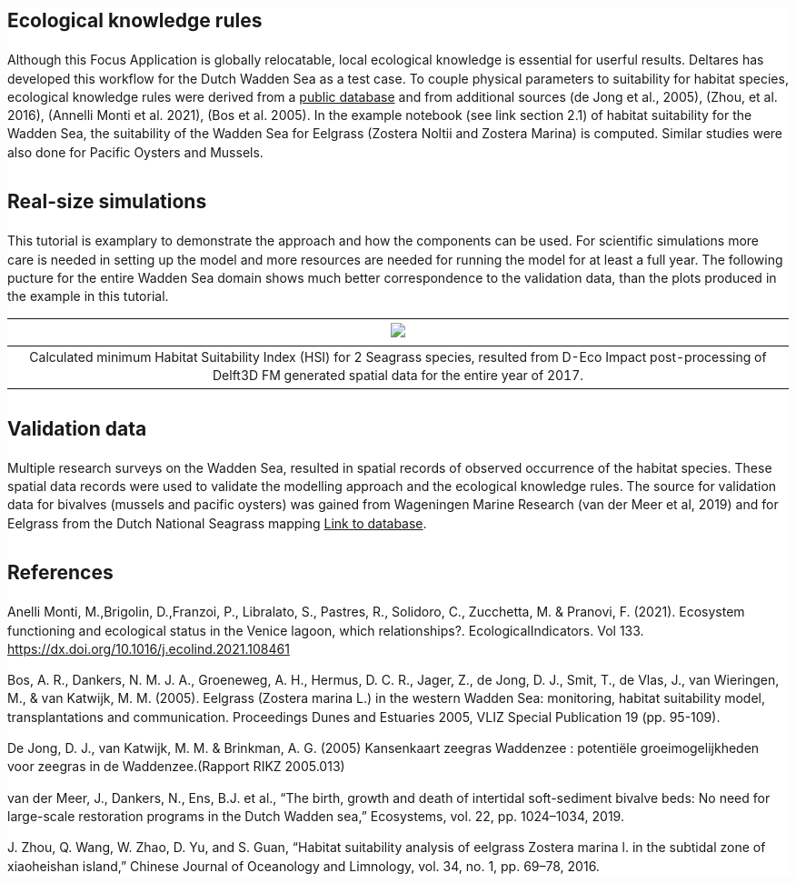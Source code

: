 ## Ecological knowledge rules
Although this Focus Application is globally relocatable, local ecological knowledge is essential for userful results. Deltares has developed this workflow for the Dutch Wadden Sea as a test case. To couple physical parameters to suitability for habitat species, ecological knowledge rules were derived from a [public database](https://publicwiki.deltares.nl/display/HBTHOME/Ecological+knowledge+base) and from additional sources (de Jong et al., 2005), (Zhou, et al. 2016), (Annelli Monti et al. 2021), (Bos et al. 2005). In the example notebook (see link section 2.1) of habitat suitability for the Wadden Sea, the suitability of the Wadden Sea for Eelgrass (Zostera Noltii and Zostera Marina) is computed. Similar studies were also done for Pacific Oysters and Mussels. 

## Real-size simulations
This tutorial is examplary to demonstrate the approach and how the components can be used. For scientific simulations more care is needed in setting up the model and more resources are needed for running the model for at least a full year. The following pucture for the entire Wadden Sea domain shows much better correspondence to the validation data, than the plots produced in the example in this tutorial.

| <img src="https://gitlab.mercator-ocean.fr/pub/edito-model-lab/tutorials/-/raw/master/sources/Habitat_Suitability_Mapping/Simulated_suitability_eelgrass2017.png" align="centre" width="60%"> |
|:--:| 
| Calculated minimum Habitat Suitability Index (HSI) for 2 Seagrass species, resulted from D-Eco Impact post-processing of Delft3D FM generated spatial data for the entire year of 2017. |

## Validation data
Multiple research surveys on the Wadden Sea, resulted in spatial records of observed occurrence of the habitat species. These spatial data records were used to validate the modelling approach and the ecological knowledge rules. The source for validation data for bivalves (mussels and pacific oysters) was gained from Wageningen Marine Research (van der Meer et al, 2019) and for Eelgrass from the Dutch National Seagrass mapping [Link to database](https://maps.rijkswaterstaat.nl/dataregister/srv/dut/catalog.search#/metadata/095fc70b-11c3-4cb5-82da-454503fc7a13).

## References
Anelli Monti, M.,Brigolin, D.,Franzoi, P., Libralato, S., Pastres, R., Solidoro, C., Zucchetta, M. & Pranovi, F. (2021). Ecosystem functioning and ecological status in the Venice lagoon, which relationships?. EcologicalIndicators. Vol 133. https://dx.doi.org/10.1016/j.ecolind.2021.108461  

Bos, A. R., Dankers, N. M. J. A., Groeneweg, A. H., Hermus, D. C. R., Jager, Z., de Jong, D. J., Smit, T., de Vlas, J., van Wieringen, M., & van Katwijk, M. M. (2005). Eelgrass (Zostera marina L.) in the western Wadden Sea: monitoring, habitat suitability model, transplantations and communication. Proceedings Dunes and Estuaries 2005, VLIZ Special Publication 19 (pp. 95-109). 

De Jong, D. J., van Katwijk, M. M. & Brinkman, A. G. (2005) Kansenkaart zeegras Waddenzee : potentiële groeimogelijkheden voor zeegras in de Waddenzee.(Rapport RIKZ 2005.013)

van der Meer, J., Dankers, N., Ens, B.J. et al., “The birth, growth and death of intertidal soft-sediment bivalve beds: No need for large-scale restoration programs in the Dutch Wadden sea,” Ecosystems, vol. 22, pp. 1024–1034, 2019.

J. Zhou, Q. Wang, W. Zhao, D. Yu, and S. Guan, “Habitat suitability analysis of eelgrass Zostera marina l. in the subtidal zone of xiaoheishan island,” Chinese Journal of Oceanology and Limnology, vol. 34, no. 1, pp. 69–78, 2016.